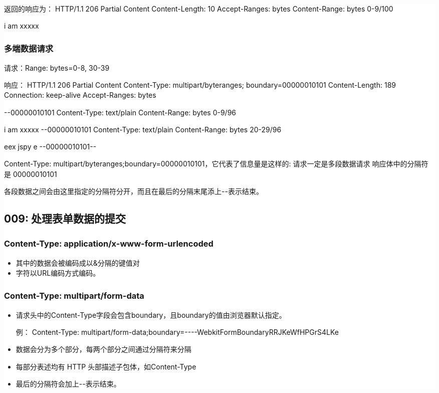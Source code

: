 返回的响应为：
HTTP/1.1 206 Partial Content
Content-Length: 10
Accept-Ranges: bytes
Content-Range: bytes 0-9/100

i am xxxxx

### 多端数据请求

请求：Range:  bytes=0-8, 30-39


响应：
HTTP/1.1 206 Partial Content
Content-Type: multipart/byteranges; boundary=00000010101
Content-Length: 189
Connection: keep-alive
Accept-Ranges: bytes


--00000010101
Content-Type: text/plain
Content-Range: bytes 0-9/96

i am xxxxx
--00000010101
Content-Type: text/plain
Content-Range: bytes 20-29/96

eex jspy e
--00000010101--

Content-Type: multipart/byteranges;boundary=00000010101，它代表了信息量是这样的:
请求一定是多段数据请求
响应体中的分隔符是 00000010101

各段数据之间会由这里指定的分隔符分开，而且在最后的分隔末尾添上--表示结束。

## 009: 处理表单数据的提交

### Content-Type: application/x-www-form-urlencoded

- 其中的数据会被编码成以&分隔的键值对
- 字符以URL编码方式编码。

### Content-Type: multipart/form-data

- 请求头中的Content-Type字段会包含boundary，且boundary的值由浏览器默认指定。

  例：
  Content-Type: multipart/form-data;boundary=----WebkitFormBoundaryRRJKeWfHPGrS4LKe

- 数据会分为多个部分，每两个部分之间通过分隔符来分隔
- 每部分表述均有 HTTP 头部描述子包体，如Content-Type
- 最后的分隔符会加上--表示结束。
